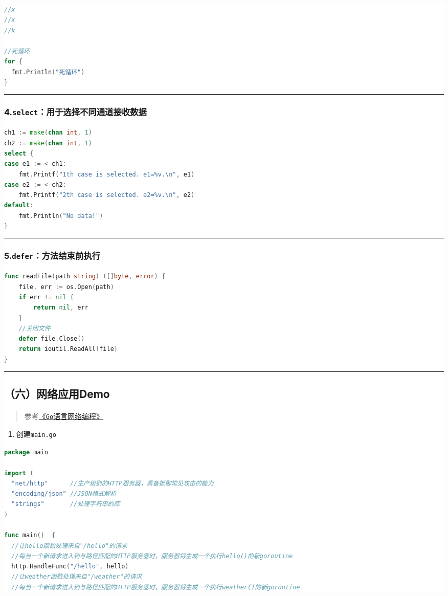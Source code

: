 ```go
//x
//x
//k

//死循环
for {
  fmt.Println("死循环")
}
```

---

###  4.`select`：用于选择不同通道接收数据

```go
ch1 := make(chan int, 1)
ch2 := make(chan int, 1)
select {
case e1 := <-ch1:
    fmt.Printf("1th case is selected. e1=%v.\n", e1)
case e2 := <-ch2:
    fmt.Printf("2th case is selected. e2=%v.\n", e2)
default:
    fmt.Println("No data!")
}
```

---

###  5.`defer`：方法结束前执行

```go
func readFile(path string) ([]byte, error) {
    file, err := os.Open(path)
    if err != nil {
        return nil, err
    }
    //关闭文件
    defer file.Close()
    return ioutil.ReadAll(file)
}
```

---

##  （六）网络应用Demo

> 参考[《`Go`语言网络编程》](http://www.dragonbaby308.com/go-web/)

1. 创建`main.go`

```go
package main

import (
  "net/http"      //生产级别的HTTP服务器，具备抵御常见攻击的能力
  "encoding/json" //JSON格式解析
  "strings"       //处理字符串的库
)

func main()  {
  //让hello函数处理来自"/hello"的请求
  //每当一个新请求进入到与路径匹配的HTTP服务器时，服务器将生成一个执行hello()的新goroutine
  http.HandleFunc("/hello", hello)
  //让weather函数处理来自"/weather"的请求
  //每当一个新请求进入到与路径匹配的HTTP服务器时，服务器将生成一个执行weather()的新goroutine
```